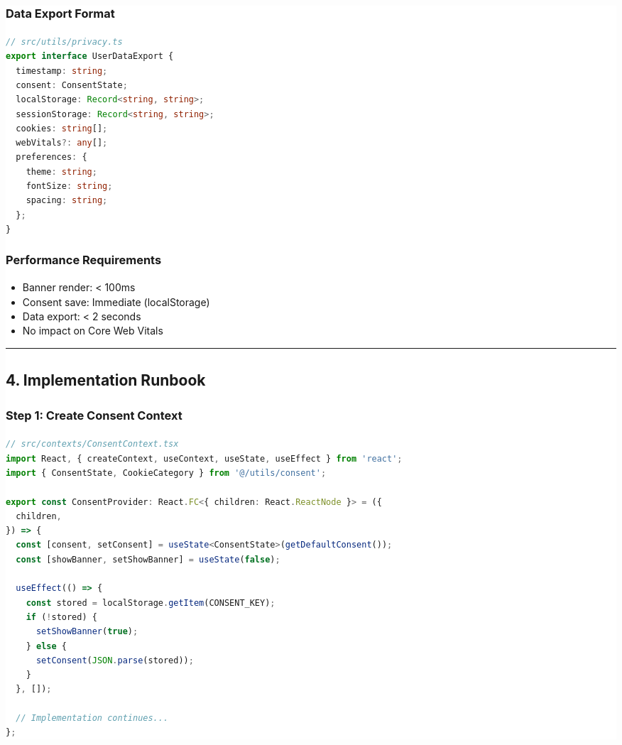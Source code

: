 ### Data Export Format

```typescript
// src/utils/privacy.ts
export interface UserDataExport {
  timestamp: string;
  consent: ConsentState;
  localStorage: Record<string, string>;
  sessionStorage: Record<string, string>;
  cookies: string[];
  webVitals?: any[];
  preferences: {
    theme: string;
    fontSize: string;
    spacing: string;
  };
}
```

### Performance Requirements

- Banner render: < 100ms
- Consent save: Immediate (localStorage)
- Data export: < 2 seconds
- No impact on Core Web Vitals

---

## 4. Implementation Runbook

### Step 1: Create Consent Context

```typescript
// src/contexts/ConsentContext.tsx
import React, { createContext, useContext, useState, useEffect } from 'react';
import { ConsentState, CookieCategory } from '@/utils/consent';

export const ConsentProvider: React.FC<{ children: React.ReactNode }> = ({
  children,
}) => {
  const [consent, setConsent] = useState<ConsentState>(getDefaultConsent());
  const [showBanner, setShowBanner] = useState(false);

  useEffect(() => {
    const stored = localStorage.getItem(CONSENT_KEY);
    if (!stored) {
      setShowBanner(true);
    } else {
      setConsent(JSON.parse(stored));
    }
  }, []);

  // Implementation continues...
};
```
